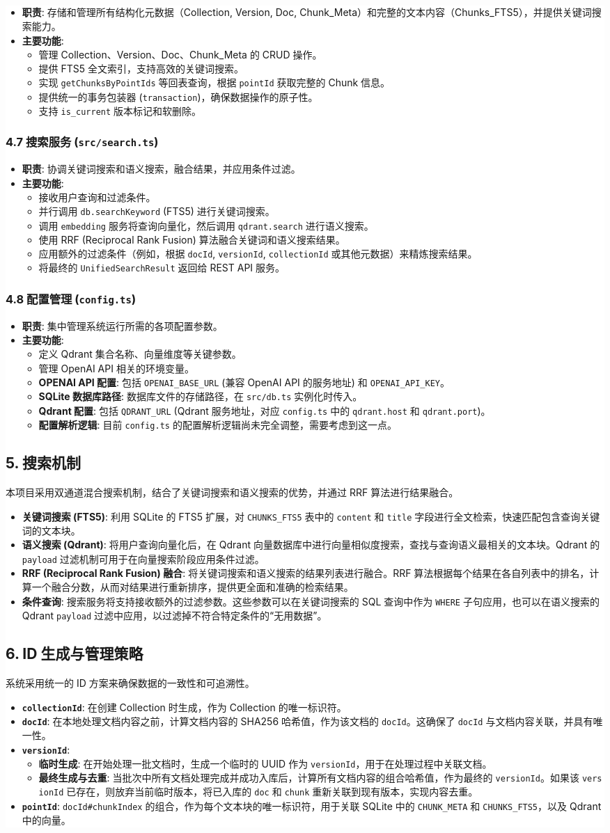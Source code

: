 *   **职责**: 存储和管理所有结构化元数据（Collection, Version, Doc, Chunk_Meta）和完整的文本内容（Chunks_FTS5），并提供关键词搜索能力。
*   **主要功能**:
    *   管理 Collection、Version、Doc、Chunk_Meta 的 CRUD 操作。
    *   提供 FTS5 全文索引，支持高效的关键词搜索。
    *   实现 `getChunksByPointIds` 等回表查询，根据 `pointId` 获取完整的 Chunk 信息。
    *   提供统一的事务包装器 (`transaction`)，确保数据操作的原子性。
    *   支持 `is_current` 版本标记和软删除。

### 4.7 搜索服务 (`src/search.ts`)

*   **职责**: 协调关键词搜索和语义搜索，融合结果，并应用条件过滤。
*   **主要功能**:
    *   接收用户查询和过滤条件。
    *   并行调用 `db.searchKeyword` (FTS5) 进行关键词搜索。
    *   调用 `embedding` 服务将查询向量化，然后调用 `qdrant.search` 进行语义搜索。
    *   使用 RRF (Reciprocal Rank Fusion) 算法融合关键词和语义搜索结果。
    *   应用额外的过滤条件（例如，根据 `docId`, `versionId`, `collectionId` 或其他元数据）来精炼搜索结果。
    *   将最终的 `UnifiedSearchResult` 返回给 REST API 服务。

### 4.8 配置管理 (`config.ts`)

*   **职责**: 集中管理系统运行所需的各项配置参数。
*   **主要功能**:
    *   定义 Qdrant 集合名称、向量维度等关键参数。
    *   管理 OpenAI API 相关的环境变量。
    *   **OPENAI API 配置**: 包括 `OPENAI_BASE_URL` (兼容 OpenAI API 的服务地址) 和 `OPENAI_API_KEY`。
    *   **SQLite 数据库路径**: 数据库文件的存储路径，在 `src/db.ts` 实例化时传入。
    *   **Qdrant 配置**: 包括 `QDRANT_URL` (Qdrant 服务地址，对应 `config.ts` 中的 `qdrant.host` 和 `qdrant.port`)。
    *   **配置解析逻辑**: 目前 `config.ts` 的配置解析逻辑尚未完全调整，需要考虑到这一点。

## 5. 搜索机制

本项目采用双通道混合搜索机制，结合了关键词搜索和语义搜索的优势，并通过 RRF 算法进行结果融合。

*   **关键词搜索 (FTS5)**: 利用 SQLite 的 FTS5 扩展，对 `CHUNKS_FTS5` 表中的 `content` 和 `title` 字段进行全文检索，快速匹配包含查询关键词的文本块。
*   **语义搜索 (Qdrant)**: 将用户查询向量化后，在 Qdrant 向量数据库中进行向量相似度搜索，查找与查询语义最相关的文本块。Qdrant 的 `payload` 过滤机制可用于在向量搜索阶段应用条件过滤。
*   **RRF (Reciprocal Rank Fusion) 融合**: 将关键词搜索和语义搜索的结果列表进行融合。RRF 算法根据每个结果在各自列表中的排名，计算一个融合分数，从而对结果进行重新排序，提供更全面和准确的检索结果。
*   **条件查询**: 搜索服务将支持接收额外的过滤参数。这些参数可以在关键词搜索的 SQL 查询中作为 `WHERE` 子句应用，也可以在语义搜索的 Qdrant `payload` 过滤中应用，以过滤掉不符合特定条件的“无用数据”。

## 6. ID 生成与管理策略

系统采用统一的 ID 方案来确保数据的一致性和可追溯性。

*   **`collectionId`**: 在创建 Collection 时生成，作为 Collection 的唯一标识符。
*   **`docId`**: 在本地处理文档内容之前，计算文档内容的 SHA256 哈希值，作为该文档的 `docId`。这确保了 `docId` 与文档内容关联，并具有唯一性。
*   **`versionId`**:
    *   **临时生成**: 在开始处理一批文档时，生成一个临时的 UUID 作为 `versionId`，用于在处理过程中关联文档。
    *   **最终生成与去重**: 当批次中所有文档处理完成并成功入库后，计算所有文档内容的组合哈希值，作为最终的 `versionId`。如果该 `versionId` 已存在，则放弃当前临时版本，将已入库的 `doc` 和 `chunk` 重新关联到现有版本，实现内容去重。
*   **`pointId`**: `docId#chunkIndex` 的组合，作为每个文本块的唯一标识符，用于关联 SQLite 中的 `CHUNK_META` 和 `CHUNKS_FTS5`，以及 Qdrant 中的向量。
